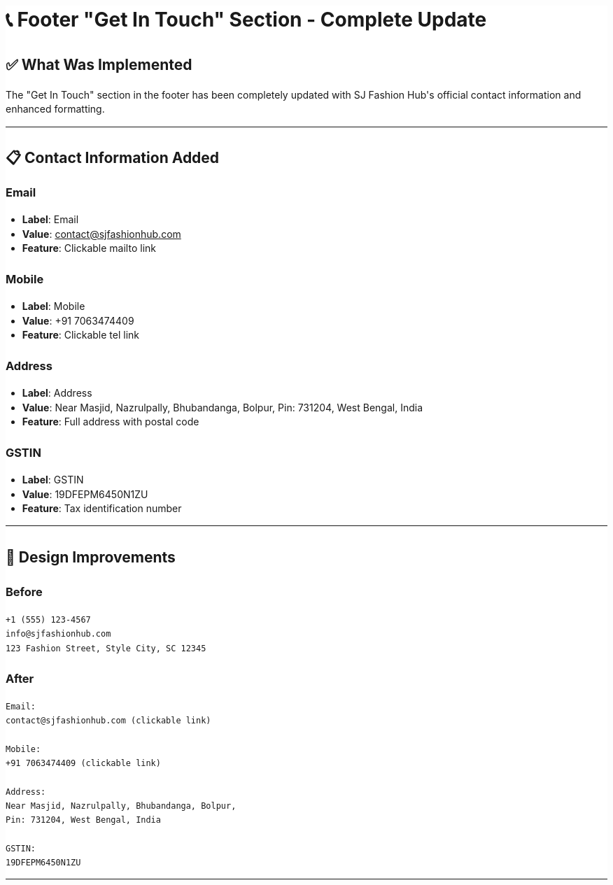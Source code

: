 # 📞 Footer "Get In Touch" Section - Complete Update

## ✅ What Was Implemented

The "Get In Touch" section in the footer has been completely updated with SJ Fashion Hub's official contact information and enhanced formatting.

---

## 📋 Contact Information Added

### Email
- **Label**: Email
- **Value**: contact@sjfashionhub.com
- **Feature**: Clickable mailto link

### Mobile
- **Label**: Mobile
- **Value**: +91 7063474409
- **Feature**: Clickable tel link

### Address
- **Label**: Address
- **Value**: Near Masjid, Nazrulpally, Bhubandanga, Bolpur, Pin: 731204, West Bengal, India
- **Feature**: Full address with postal code

### GSTIN
- **Label**: GSTIN
- **Value**: 19DFEPM6450N1ZU
- **Feature**: Tax identification number

---

## 🎨 Design Improvements

### Before
```
+1 (555) 123-4567
info@sjfashionhub.com
123 Fashion Street, Style City, SC 12345
```

### After
```
Email:
contact@sjfashionhub.com (clickable link)

Mobile:
+91 7063474409 (clickable link)

Address:
Near Masjid, Nazrulpally, Bhubandanga, Bolpur, 
Pin: 731204, West Bengal, India

GSTIN:
19DFEPM6450N1ZU
```

---
